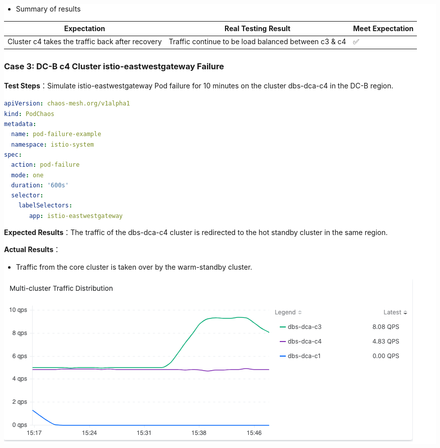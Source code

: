 

- Summary of results

| Expectation                                      | Real Testing Result                                  | Meet Expectation |
| ------------------------------------------------ | ---------------------------------------------------- | ---------------- |
| Cluster c4 takes the traffic back after recovery | Traffic continue to be load balanced between c3 & c4 | ✅                |





### Case 3: DC-B c4 Cluster istio-eastwestgateway Failure

**Test Steps**：Simulate istio-eastwestgateway Pod failure for 10 minutes on the cluster dbs-dca-c4 in the DC-B region.

```yaml
apiVersion: chaos-mesh.org/v1alpha1
kind: PodChaos
metadata:
  name: pod-failure-example
  namespace: istio-system
spec:
  action: pod-failure
  mode: one
  duration: '600s'
  selector:
    labelSelectors:
       app: istio-eastwestgateway
```

**Expected Results**：The traffic of the dbs-dca-c4 cluster is redirected to the hot standby cluster in the same region.

**Actual Results**：

- Traffic from the core cluster is taken over by the warm-standby cluster.

![image-test_case3-7](../assets/image-test_case3-7.png)
